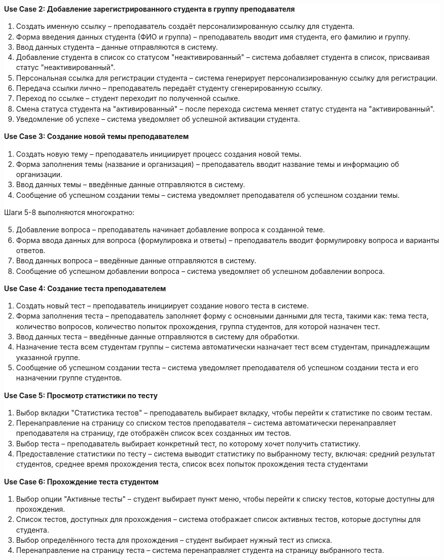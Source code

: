 **Use Case 2: Добавление  зарегистрированного студента в группу преподавателя**
1. Создать именную ссылку – преподаватель создаёт персонализированную ссылку для студента.
2. Форма введения данных студента (ФИО и группа) – преподаватель вводит имя студента, его фамилию и группу.
3. Ввод данных студента – данные отправляются в систему.
4. Добавление студента в список со статусом "неактивированный" – система добавляет студента в список, присваивая статус "неактивированный".
5. Персональная ссылка для регистрации студента – система генерирует персонализированную ссылку для регистрации.
6. Передача ссылки лично – преподаватель передаёт студенту сгенерированную ссылку.
7. Переход по ссылке – студент переходит по полученной ссылке.
8. Смена статуса студента на "активированный" – после перехода система меняет статус студента на "активированный".
9. Уведомление об успехе – система уведомляет об успешной активации студента.

**Use Case 3: Создание новой темы преподавателем**
1. Создать новую тему – преподаватель инициирует процесс создания новой темы.
2. Форма заполнения темы (название и организация) – преподаватель вводит название темы и информацию об организации.
3. Ввод данных темы – введённые данные отправляются в систему.
4. Сообщение об успешном создании темы – система уведомляет преподавателя об успешном создании темы.

Шаги 5-8 выполняются многократно:

5. Добавление вопроса – преподаватель начинает добавление вопроса к созданной теме.
6. Форма ввода данных для вопроса (формулировка и ответы) – преподаватель вводит формулировку вопроса и варианты ответов.
7. Ввод данных вопроса – введённые данные отправляются в систему.
8. Сообщение об успешном добавлении вопроса – система уведомляет об успешном добавлении вопроса.

**Use Case 4: Создание теста преподавателем**
1. Создать новый тест – преподаватель инициирует создание нового теста в системе.
2. Форма заполнения теста – преподаватель заполняет форму с основными данными для теста, такими как: тема теста, количество вопросов, количество попыток прохождения, группа студентов, для которой назначен тест.
3. Ввод данных теста – введённые данные отправляются в систему для обработки.
4. Назначение теста всем студентам группы – система автоматически назначает тест всем студентам, принадлежащим указанной группе.
5. Сообщение об успешном создании теста – система уведомляет преподавателя об успешном создании теста и его назначении группе студентов.

**Use Case 5: Просмотр статистики по тесту**
1. Выбор вкладки "Статистика тестов" – преподаватель выбирает вкладку, чтобы перейти к статистике по своим тестам.
2. Перенаправление на страницу со списком тестов преподавателя – система автоматически перенаправляет преподавателя на страницу, где отображён список всех созданных им тестов.
3. Выбор теста – преподаватель выбирает конкретный тест, по которому хочет получить статистику.
4. Предоставление статистики по тесту – система выводит статистику по выбранному тесту, включая: cредний результат студентов, cреднее время прохождения теста, cписок всех попыток прохождения теста студентами

**Use Case 6: Прохождение теста студентом**
1. Выбор опции "Активные тесты" – студент выбирает пункт меню, чтобы перейти к списку тестов, которые доступны для прохождения.
2. Список тестов, доступных для прохождения – система отображает список активных тестов, которые доступны для студента.
3. Выбор определённого теста для прохождения – студент выбирает нужный тест из списка.
4. Перенаправление на страницу теста – система перенаправляет студента на страницу выбранного теста.

